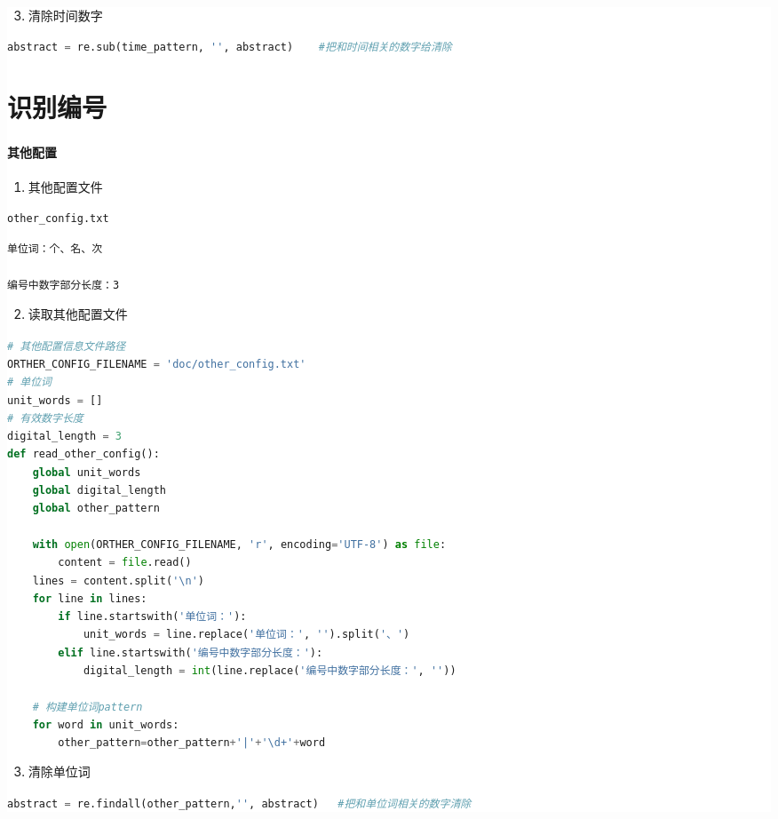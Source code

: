 3. 清除时间数字

```python
abstract = re.sub(time_pattern, '', abstract)    #把和时间相关的数字给清除
```



# 识别编号
#### 其他配置

1. 其他配置文件

`other_config.txt`

```
单位词：个、名、次

编号中数字部分长度：3
```

2. 读取其他配置文件

```python
# 其他配置信息文件路径
ORTHER_CONFIG_FILENAME = 'doc/other_config.txt'
# 单位词
unit_words = []
# 有效数字长度
digital_length = 3
def read_other_config():
    global unit_words
    global digital_length
    global other_pattern

    with open(ORTHER_CONFIG_FILENAME, 'r', encoding='UTF-8') as file:
        content = file.read()
    lines = content.split('\n')
    for line in lines:
        if line.startswith('单位词：'):
            unit_words = line.replace('单位词：', '').split('、')
        elif line.startswith('编号中数字部分长度：'):
            digital_length = int(line.replace('编号中数字部分长度：', ''))
            
    # 构建单位词pattern
    for word in unit_words:
        other_pattern=other_pattern+'|'+'\d+'+word
```

3. 清除单位词

```python
abstract = re.findall(other_pattern,'', abstract)   #把和单位词相关的数字清除
```


